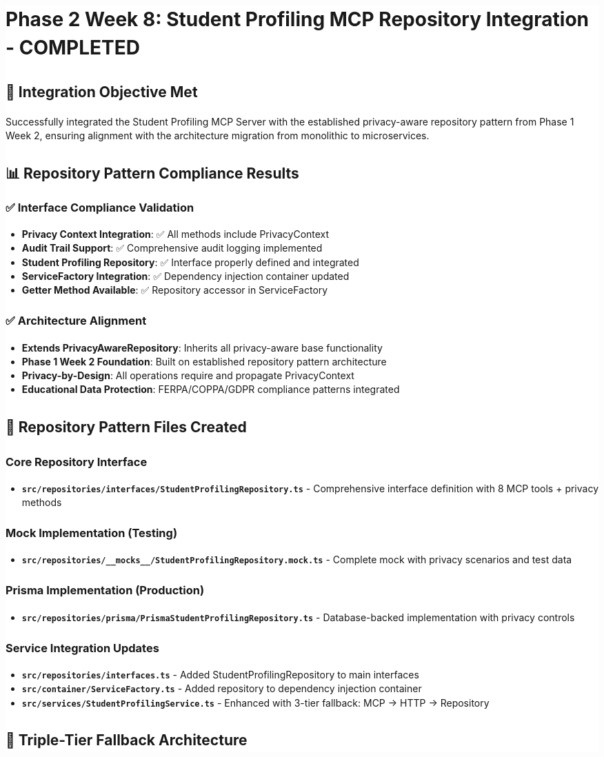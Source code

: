 # Phase 2 Week 8: Student Profiling MCP Repository Integration - COMPLETED

## 🎯 Integration Objective Met

Successfully integrated the Student Profiling MCP Server with the established privacy-aware repository pattern from Phase 1 Week 2, ensuring alignment with the architecture migration from monolithic to microservices.

## 📊 Repository Pattern Compliance Results

### ✅ Interface Compliance Validation
- **Privacy Context Integration**: ✅ All methods include PrivacyContext
- **Audit Trail Support**: ✅ Comprehensive audit logging implemented  
- **Student Profiling Repository**: ✅ Interface properly defined and integrated
- **ServiceFactory Integration**: ✅ Dependency injection container updated
- **Getter Method Available**: ✅ Repository accessor in ServiceFactory

### ✅ Architecture Alignment
- **Extends PrivacyAwareRepository**: Inherits all privacy-aware base functionality
- **Phase 1 Week 2 Foundation**: Built on established repository pattern architecture
- **Privacy-by-Design**: All operations require and propagate PrivacyContext
- **Educational Data Protection**: FERPA/COPPA/GDPR compliance patterns integrated

## 📁 Repository Pattern Files Created

### Core Repository Interface
- **`src/repositories/interfaces/StudentProfilingRepository.ts`** - Comprehensive interface definition with 8 MCP tools + privacy methods

### Mock Implementation (Testing)
- **`src/repositories/__mocks__/StudentProfilingRepository.mock.ts`** - Complete mock with privacy scenarios and test data

### Prisma Implementation (Production)
- **`src/repositories/prisma/PrismaStudentProfilingRepository.ts`** - Database-backed implementation with privacy controls

### Service Integration Updates
- **`src/repositories/interfaces.ts`** - Added StudentProfilingRepository to main interfaces
- **`src/container/ServiceFactory.ts`** - Added repository to dependency injection container
- **`src/services/StudentProfilingService.ts`** - Enhanced with 3-tier fallback: MCP → HTTP → Repository

## 🔄 Triple-Tier Fallback Architecture
